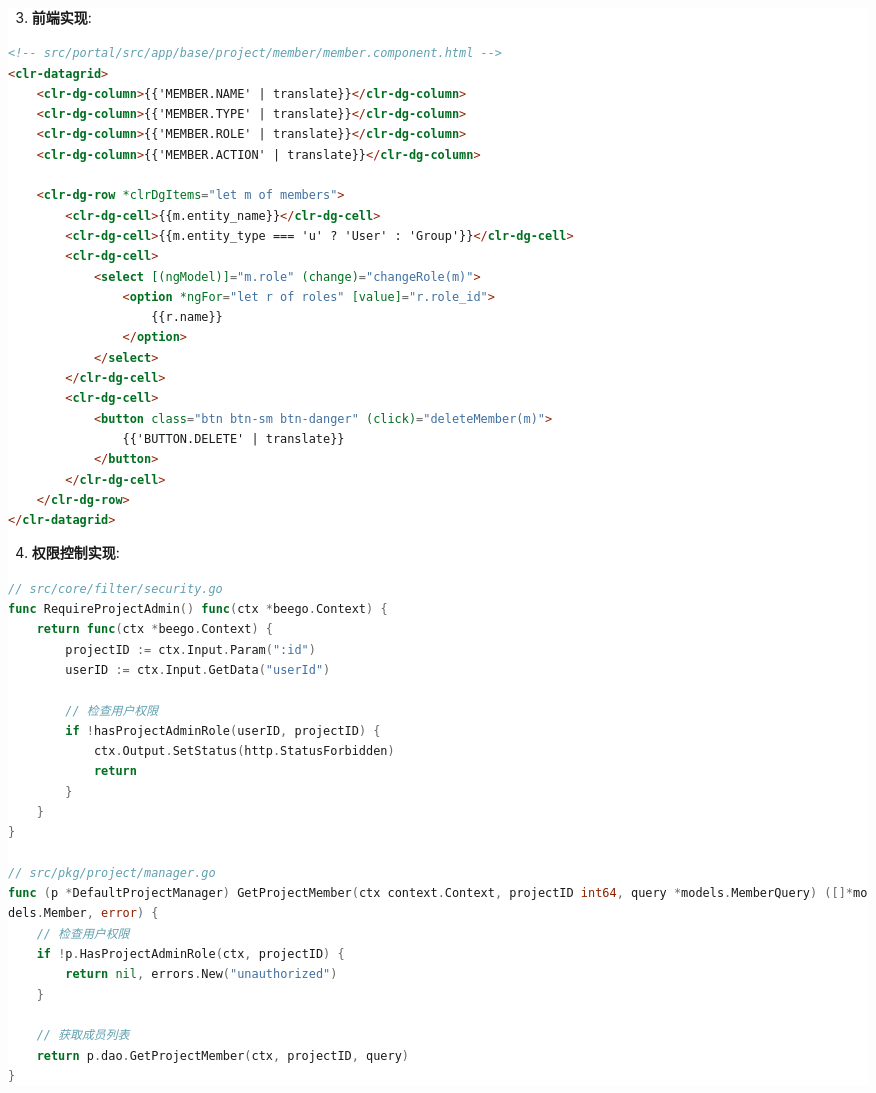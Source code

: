 3. **前端实现**:
```html
<!-- src/portal/src/app/base/project/member/member.component.html -->
<clr-datagrid>
    <clr-dg-column>{{'MEMBER.NAME' | translate}}</clr-dg-column>
    <clr-dg-column>{{'MEMBER.TYPE' | translate}}</clr-dg-column>
    <clr-dg-column>{{'MEMBER.ROLE' | translate}}</clr-dg-column>
    <clr-dg-column>{{'MEMBER.ACTION' | translate}}</clr-dg-column>
    
    <clr-dg-row *clrDgItems="let m of members">
        <clr-dg-cell>{{m.entity_name}}</clr-dg-cell>
        <clr-dg-cell>{{m.entity_type === 'u' ? 'User' : 'Group'}}</clr-dg-cell>
        <clr-dg-cell>
            <select [(ngModel)]="m.role" (change)="changeRole(m)">
                <option *ngFor="let r of roles" [value]="r.role_id">
                    {{r.name}}
                </option>
            </select>
        </clr-dg-cell>
        <clr-dg-cell>
            <button class="btn btn-sm btn-danger" (click)="deleteMember(m)">
                {{'BUTTON.DELETE' | translate}}
            </button>
        </clr-dg-cell>
    </clr-dg-row>
</clr-datagrid>
```

4. **权限控制实现**:
```go
// src/core/filter/security.go
func RequireProjectAdmin() func(ctx *beego.Context) {
    return func(ctx *beego.Context) {
        projectID := ctx.Input.Param(":id")
        userID := ctx.Input.GetData("userId")
        
        // 检查用户权限
        if !hasProjectAdminRole(userID, projectID) {
            ctx.Output.SetStatus(http.StatusForbidden)
            return
        }
    }
}

// src/pkg/project/manager.go
func (p *DefaultProjectManager) GetProjectMember(ctx context.Context, projectID int64, query *models.MemberQuery) ([]*models.Member, error) {
    // 检查用户权限
    if !p.HasProjectAdminRole(ctx, projectID) {
        return nil, errors.New("unauthorized")
    }
    
    // 获取成员列表
    return p.dao.GetProjectMember(ctx, projectID, query)
}
```
